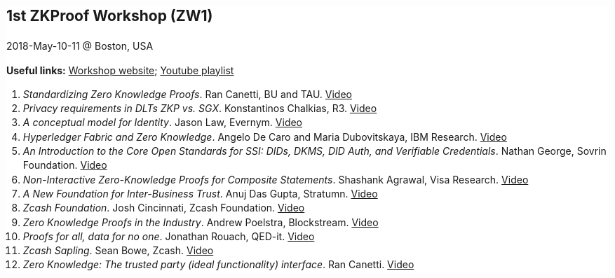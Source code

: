 ## <a id="ZW1"></a>1st ZKProof Workshop (ZW1)
2018-May-10-11 @ Boston, USA

**Useful links:** [Workshop website](https://zkpstandard.github.io/zkproof.github.io/first_workshop.html); [Youtube playlist](https://www.youtube.com/playlist?list=PLOEty2U8Y69XadRILKwdG5eADUdAJ96ou)

1. _Standardizing Zero Knowledge Proofs_. Ran Canetti, BU and TAU. [Video](https://www.youtube.com/watch?v=-NmCPiUgDH0)
1. _Privacy requirements in DLTs ZKP vs. SGX_. Konstantinos Chalkias, R3. [Video](https://www.youtube.com/watch?v=A1P4jaU1Ofg)
1. _A conceptual model for Identity_. Jason Law, Evernym. [Video](https://www.youtube.com/watch?v=Y1_-FNAhXT0)
1. _Hyperledger Fabric and Zero Knowledge_. Angelo De Caro and Maria Dubovitskaya, IBM Research. [Video](https://www.youtube.com/watch?v=MXituXInB9U)
1. _An Introduction to the Core Open Standards for SSI: DIDs, DKMS, DID Auth, and Verifiable Credentials_. Nathan George, Sovrin Foundation. [Video](https://www.youtube.com/watch?v=_TPr7kstFHE)
1. _Non-Interactive Zero-Knowledge Proofs for Composite Statements_. Shashank Agrawal, Visa Research. [Video](https://www.youtube.com/watch?v=awELVWZxvJo)
1. _A New Foundation for Inter-Business Trust_. Anuj Das Gupta, Stratumn. [Video](https://www.youtube.com/watch?v=HsQWPILqOhA)
1. _Zcash Foundation_. Josh Cincinnati, Zcash Foundation. [Video](https://www.youtube.com/watch?v=_jHBxCoHsJg)
1. _Zero Knowledge Proofs in the Industry_. Andrew Poelstra, Blockstream. [Video](https://www.youtube.com/watch?v=qg-qjEvdCyk)
1. _Proofs for all, data for no one_. Jonathan Rouach, QED-it. [Video](https://www.youtube.com/watch?v=3JGk4SeWVVg)
1. _Zcash Sapling_. Sean Bowe, Zcash. [Video](https://www.youtube.com/watch?v=JGbjurhFYUQ)
1. _Zero Knowledge: The trusted party (ideal functionality) interface_. Ran Canetti. [Video](https://www.youtube.com/watch?v=J7cRwKDtcjQ)
